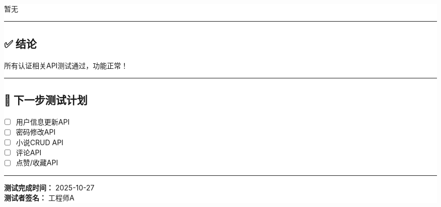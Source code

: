 暂无

---

## ✅ 结论

所有认证相关API测试通过，功能正常！

---

## 📝 下一步测试计划

- [ ] 用户信息更新API
- [ ] 密码修改API
- [ ] 小说CRUD API
- [ ] 评论API
- [ ] 点赞/收藏API

---

**测试完成时间：** 2025-10-27  
**测试者签名：** 工程师A

